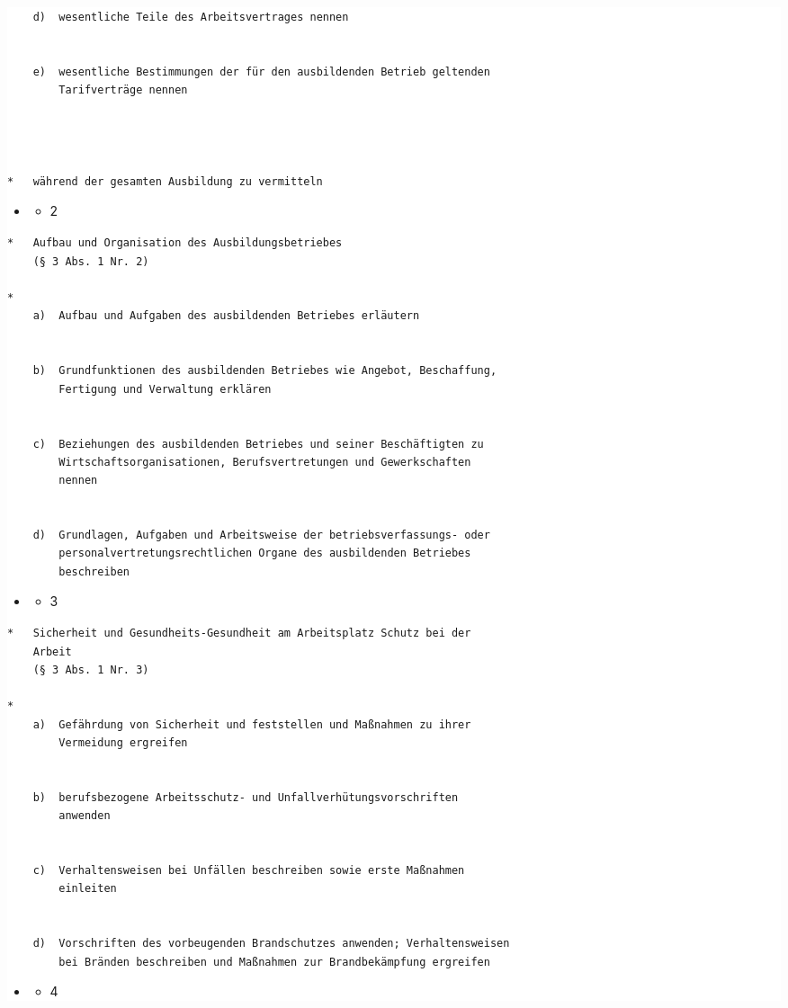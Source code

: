 
        d)  wesentliche Teile des Arbeitsvertrages nennen


        e)  wesentliche Bestimmungen der für den ausbildenden Betrieb geltenden
            Tarifverträge nennen




    *   während der gesamten Ausbildung zu vermitteln


*    *   2

    *   Aufbau und Organisation des Ausbildungsbetriebes
        (§ 3 Abs. 1 Nr. 2)

    *
        a)  Aufbau und Aufgaben des ausbildenden Betriebes erläutern


        b)  Grundfunktionen des ausbildenden Betriebes wie Angebot, Beschaffung,
            Fertigung und Verwaltung erklären


        c)  Beziehungen des ausbildenden Betriebes und seiner Beschäftigten zu
            Wirtschaftsorganisationen, Berufsvertretungen und Gewerkschaften
            nennen


        d)  Grundlagen, Aufgaben und Arbeitsweise der betriebsverfassungs- oder
            personalvertretungsrechtlichen Organe des ausbildenden Betriebes
            beschreiben





*    *   3

    *   Sicherheit und Gesundheits-Gesundheit am Arbeitsplatz Schutz bei der
        Arbeit
        (§ 3 Abs. 1 Nr. 3)

    *
        a)  Gefährdung von Sicherheit und feststellen und Maßnahmen zu ihrer
            Vermeidung ergreifen


        b)  berufsbezogene Arbeitsschutz- und Unfallverhütungsvorschriften
            anwenden


        c)  Verhaltensweisen bei Unfällen beschreiben sowie erste Maßnahmen
            einleiten


        d)  Vorschriften des vorbeugenden Brandschutzes anwenden; Verhaltensweisen
            bei Bränden beschreiben und Maßnahmen zur Brandbekämpfung ergreifen





*    *   4
